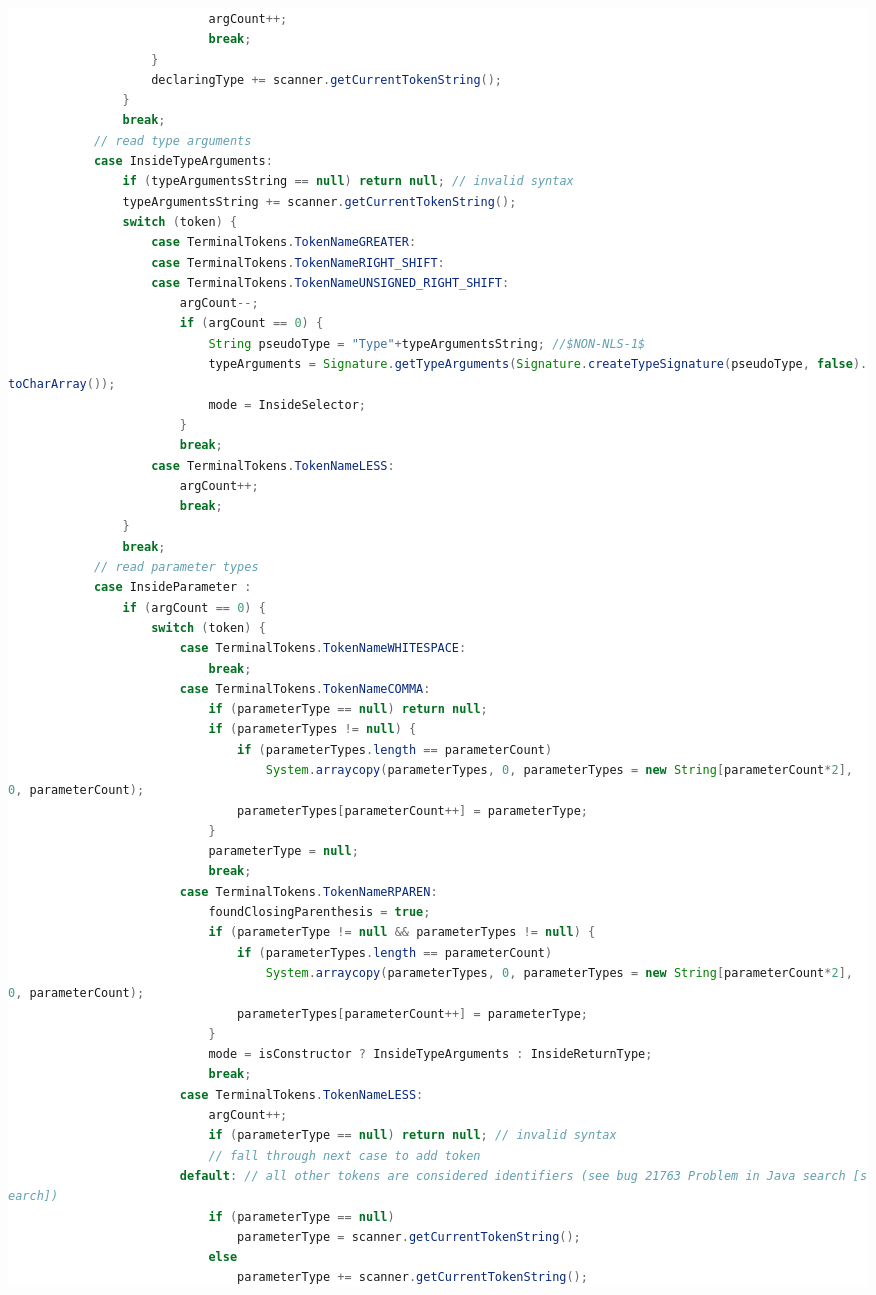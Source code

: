 ```java
							argCount++;
							break;
					}
					declaringType += scanner.getCurrentTokenString();
				}
				break;
			// read type arguments
			case InsideTypeArguments:
				if (typeArgumentsString == null) return null; // invalid syntax
				typeArgumentsString += scanner.getCurrentTokenString();
				switch (token) {
					case TerminalTokens.TokenNameGREATER:
					case TerminalTokens.TokenNameRIGHT_SHIFT:
					case TerminalTokens.TokenNameUNSIGNED_RIGHT_SHIFT:
						argCount--;
						if (argCount == 0) {
							String pseudoType = "Type"+typeArgumentsString; //$NON-NLS-1$
							typeArguments = Signature.getTypeArguments(Signature.createTypeSignature(pseudoType, false).toCharArray());
							mode = InsideSelector;
						}
						break;
					case TerminalTokens.TokenNameLESS:
						argCount++;
						break;
				}
				break;
			// read parameter types
			case InsideParameter :
				if (argCount == 0) {
					switch (token) {
						case TerminalTokens.TokenNameWHITESPACE:
							break;
						case TerminalTokens.TokenNameCOMMA:
							if (parameterType == null) return null;
							if (parameterTypes != null) {
								if (parameterTypes.length == parameterCount)
									System.arraycopy(parameterTypes, 0, parameterTypes = new String[parameterCount*2], 0, parameterCount);
								parameterTypes[parameterCount++] = parameterType;
							}
							parameterType = null;
							break;
						case TerminalTokens.TokenNameRPAREN:
							foundClosingParenthesis = true;
							if (parameterType != null && parameterTypes != null) {
								if (parameterTypes.length == parameterCount)
									System.arraycopy(parameterTypes, 0, parameterTypes = new String[parameterCount*2], 0, parameterCount);
								parameterTypes[parameterCount++] = parameterType;
							}
							mode = isConstructor ? InsideTypeArguments : InsideReturnType;
							break;
						case TerminalTokens.TokenNameLESS:
							argCount++;
							if (parameterType == null) return null; // invalid syntax
							// fall through next case to add token
						default: // all other tokens are considered identifiers (see bug 21763 Problem in Java search [search])
							if (parameterType == null)
								parameterType = scanner.getCurrentTokenString();
							else
								parameterType += scanner.getCurrentTokenString();
```